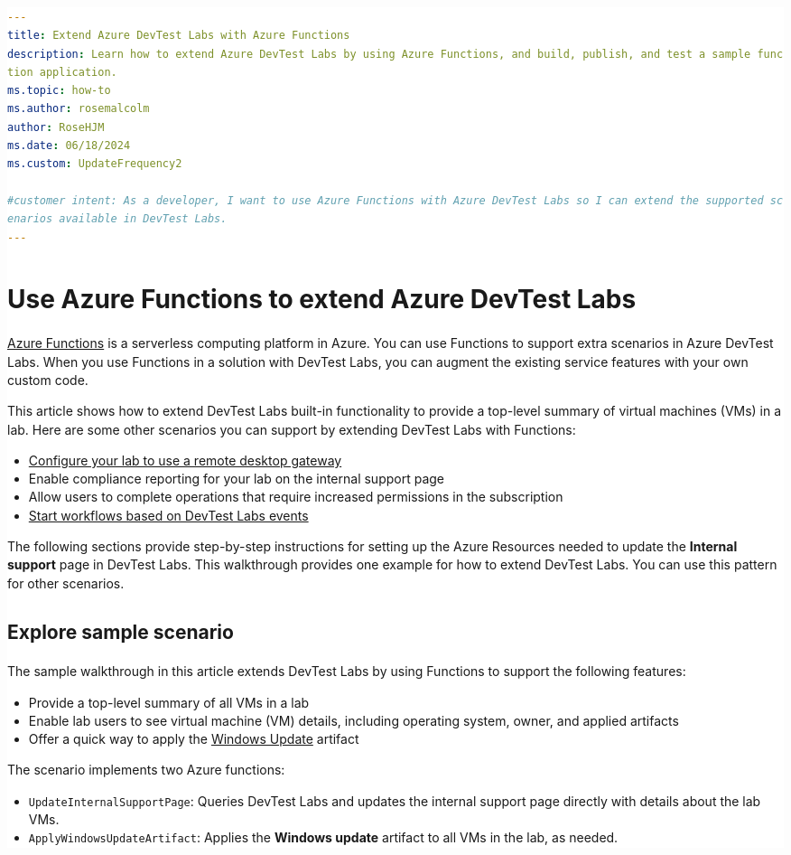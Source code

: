 ```yaml
---
title: Extend Azure DevTest Labs with Azure Functions
description: Learn how to extend Azure DevTest Labs by using Azure Functions, and build, publish, and test a sample function application.
ms.topic: how-to
ms.author: rosemalcolm
author: RoseHJM
ms.date: 06/18/2024
ms.custom: UpdateFrequency2

#customer intent: As a developer, I want to use Azure Functions with Azure DevTest Labs so I can extend the supported scenarios available in DevTest Labs.
---
```


# Use Azure Functions to extend Azure DevTest Labs

[Azure Functions](../azure-functions/functions-overview.md) is a serverless computing platform in Azure. You can use Functions to support extra scenarios in Azure DevTest Labs. When you use Functions in a solution with DevTest Labs, you can augment the existing service features with your own custom code. 

This article shows how to extend DevTest Labs built-in functionality to provide a top-level summary of virtual machines (VMs) in a lab. Here are some other scenarios you can support by extending DevTest Labs with Functions:

- [Configure your lab to use a remote desktop gateway](configure-lab-remote-desktop-gateway.md)
- Enable compliance reporting for your lab on the internal support page
- Allow users to complete operations that require increased permissions in the subscription
- [Start workflows based on DevTest Labs events](https://github.com/RogerBestMsft/DTL-SecureArtifactData)

The following sections provide step-by-step instructions for setting up the Azure Resources needed to update the **Internal support** page in DevTest Labs. This walkthrough provides one example for how to extend DevTest Labs. You can use this pattern for other scenarios.

## Explore sample scenario

The sample walkthrough in this article extends DevTest Labs by using Functions to support the following features:

- Provide a top-level summary of all VMs in a lab
- Enable lab users to see virtual machine (VM) details, including operating system, owner, and applied artifacts
- Offer a quick way to apply the [Windows Update](https://github.com/Azure/azure-devtestlab/tree/master/Artifacts/windows-install-windows-updates) artifact

The scenario implements two Azure functions:

- `UpdateInternalSupportPage`: Queries DevTest Labs and updates the internal support page directly with details about the lab VMs.
- `ApplyWindowsUpdateArtifact`: Applies the **Windows update** artifact to all VMs in the lab, as needed.
